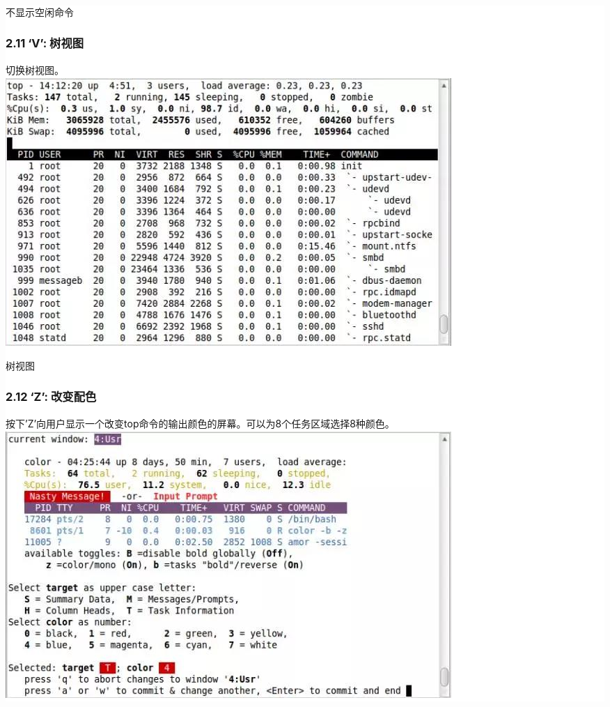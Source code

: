 不显示空闲命令

### 2.11 ‘V’: 树视图

切换树视图。  
![](/images/linux/30个实例详解TOP命令/19.jpg)

树视图

### 2.12 ‘Z’: 改变配色

按下’Z’向用户显示一个改变top命令的输出颜色的屏幕。可以为8个任务区域选择8种颜色。  
![](/images/linux/30个实例详解TOP命令/20.jpg)
